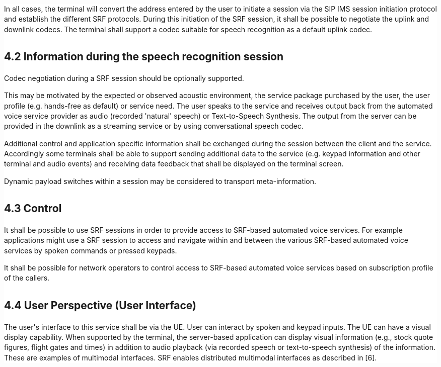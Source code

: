 In all cases, the terminal will convert the address entered by the user
to initiate a session via the SIP IMS session initiation protocol and
establish the different SRF protocols. During this initiation of the SRF
session, it shall be possible to negotiate the uplink and downlink
codecs. The terminal shall support a codec suitable for speech
recognition as a default uplink codec.

4.2 Information during the speech recognition session
-----------------------------------------------------

Codec negotiation during a SRF session should be optionally supported.

This may be motivated by the expected or observed acoustic environment,
the service package purchased by the user, the user profile (e.g.
hands-free as default) or service need. The user speaks to the service
and receives output back from the automated voice service provider as
audio (recorded 'natural' speech) or Text-to-Speech Synthesis. The
output from the server can be provided in the downlink as a streaming
service or by using conversational speech codec.

Additional control and application specific information shall be
exchanged during the session between the client and the service.
Accordingly some terminals shall be able to support sending additional
data to the service (e.g. keypad information and other terminal and
audio events) and receiving data feedback that shall be displayed on the
terminal screen.

Dynamic payload switches within a session may be considered to transport
meta-information.

4.3 Control
-----------

It shall be possible to use SRF sessions in order to provide access to
SRF-based automated voice services. For example applications might use a
SRF session to access and navigate within and between the various
SRF-based automated voice services by spoken commands or pressed
keypads.

It shall be possible for network operators to control access to
SRF-based automated voice services based on subscription profile of the
callers.

4.4 User Perspective (User Interface)
-------------------------------------

The user's interface to this service shall be via the UE. User can
interact by spoken and keypad inputs. The UE can have a visual display
capability. When supported by the terminal, the server-based application
can display visual information (e.g., stock quote figures, flight gates
and times) in addition to audio playback (via recorded speech or
text-to-speech synthesis) of the information. These are examples of
multimodal interfaces. SRF enables distributed multimodal interfaces as
described in \[6\].
